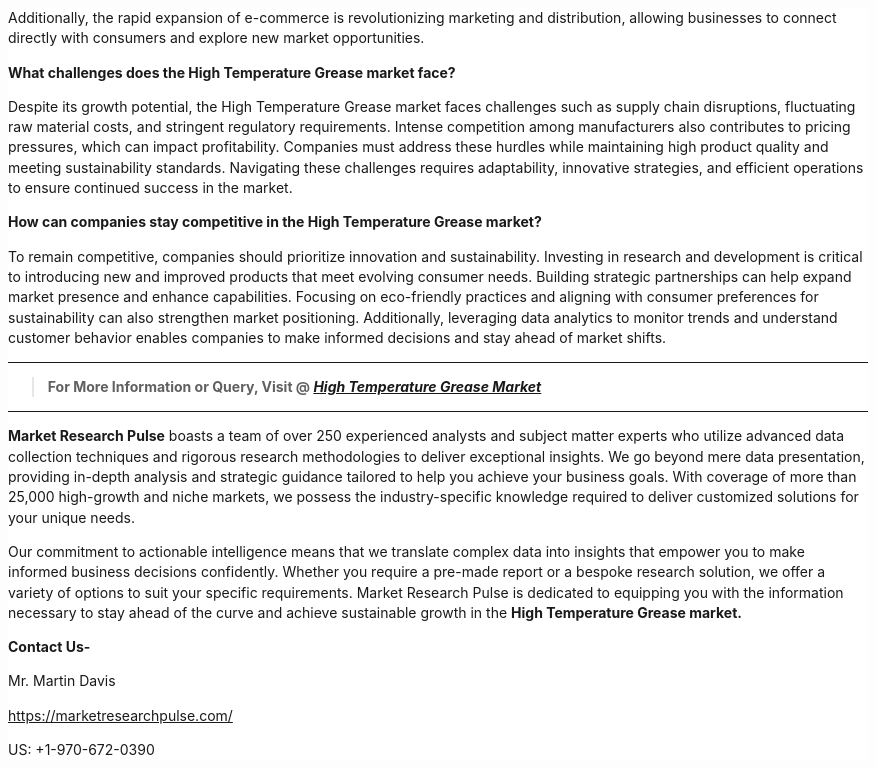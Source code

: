 Additionally, the rapid expansion of e-commerce is revolutionizing marketing and distribution, allowing businesses to connect directly with consumers and explore new market opportunities.</p><p><strong>What challenges does the High Temperature Grease market face?</strong></p><p>Despite its growth potential, the High Temperature Grease market faces challenges such as supply chain disruptions, fluctuating raw material costs, and stringent regulatory requirements. Intense competition among manufacturers also contributes to pricing pressures, which can impact profitability. Companies must address these hurdles while maintaining high product quality and meeting sustainability standards. Navigating these challenges requires adaptability, innovative strategies, and efficient operations to ensure continued success in the market.</p><p><strong>How can companies stay competitive in the High Temperature Grease market?</strong></p><p>To remain competitive, companies should prioritize innovation and sustainability. Investing in research and development is critical to introducing new and improved products that meet evolving consumer needs. Building strategic partnerships can help expand market presence and enhance capabilities. Focusing on eco-friendly practices and aligning with consumer preferences for sustainability can also strengthen market positioning. Additionally, leveraging data analytics to monitor trends and understand customer behavior enables companies to make informed decisions and stay ahead of market shifts.</p><hr /><blockquote><p><strong>For More Information or Query, Visit @&nbsp;<em><a href="https://marketresearchpulse.com/report/1399/high-temperature-grease-market?utm_source=Linkedin&utm_medium=025">High Temperature Grease Market</a></em></strong></p></blockquote><hr /><p><strong>Market Research Pulse</strong> boasts a team of over 250 experienced analysts and subject matter experts who utilize advanced data collection techniques and rigorous research methodologies to deliver exceptional insights. We go beyond mere data presentation, providing in-depth analysis and strategic guidance tailored to help you achieve your business goals. With coverage of more than 25,000 high-growth and niche markets, we possess the industry-specific knowledge required to deliver customized solutions for your unique needs.</p><p>Our commitment to actionable intelligence means that we translate complex data into insights that empower you to make informed business decisions confidently. Whether you require a pre-made report or a bespoke research solution, we offer a variety of options to suit your specific requirements. Market Research Pulse is dedicated to equipping you with the information necessary to stay ahead of the curve and achieve sustainable growth in the <strong>High Temperature Grease market.</strong></p><p><strong>Contact Us-</strong></p><p>Mr. Martin Davis</p><p>https://marketresearchpulse.com/</p><p>US: +1-970-672-0390</p>
